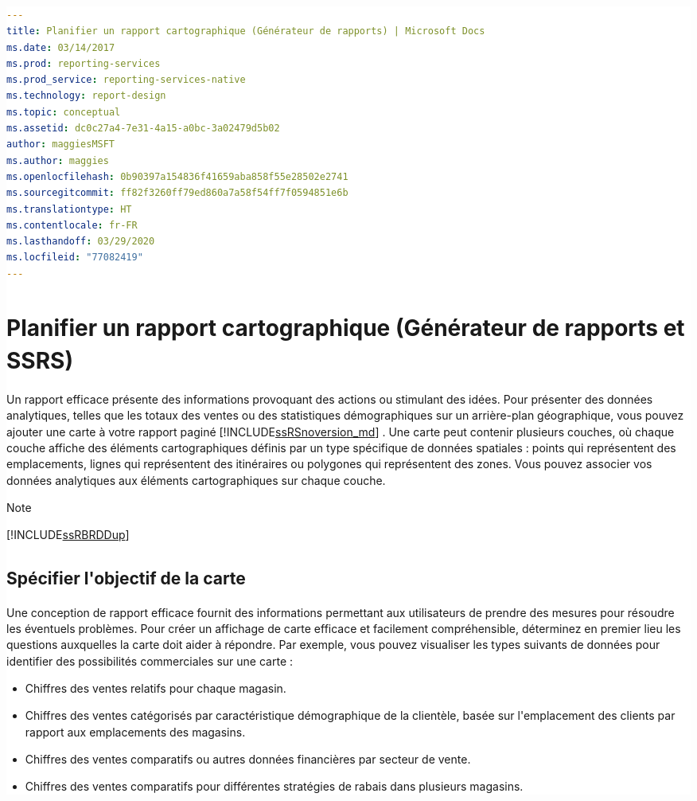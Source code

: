 ```yaml
---
title: Planifier un rapport cartographique (Générateur de rapports) | Microsoft Docs
ms.date: 03/14/2017
ms.prod: reporting-services
ms.prod_service: reporting-services-native
ms.technology: report-design
ms.topic: conceptual
ms.assetid: dc0c27a4-7e31-4a15-a0bc-3a02479d5b02
author: maggiesMSFT
ms.author: maggies
ms.openlocfilehash: 0b90397a154836f41659aba858f55e28502e2741
ms.sourcegitcommit: ff82f3260ff79ed860a7a58f54ff7f0594851e6b
ms.translationtype: HT
ms.contentlocale: fr-FR
ms.lasthandoff: 03/29/2020
ms.locfileid: "77082419"
---
```

# <a name="plan-a-map-report-report-builder-and-ssrs"></a>Planifier un rapport cartographique (Générateur de rapports et SSRS)
Un rapport efficace présente des informations provoquant des actions ou stimulant des idées. Pour présenter des données analytiques, telles que les totaux des ventes ou des statistiques démographiques sur un arrière-plan géographique, vous pouvez ajouter une carte à votre rapport paginé [!INCLUDE[ssRSnoversion_md](../../includes/ssrsnoversion-md.md)] . Une carte peut contenir plusieurs couches, où chaque couche affiche des éléments cartographiques définis par un type spécifique de données spatiales : points qui représentent des emplacements, lignes qui représentent des itinéraires ou polygones qui représentent des zones. Vous pouvez associer vos données analytiques aux éléments cartographiques sur chaque couche.  
  
> [!NOTE]  
>  [!INCLUDE[ssRBRDDup](../../includes/ssrbrddup-md.md)]  
  
##  <a name="specify-the-purpose-of-the-map"></a><a name="MapPurpose"></a> Spécifier l'objectif de la carte  
 Une conception de rapport efficace fournit des informations permettant aux utilisateurs de prendre des mesures pour résoudre les éventuels problèmes. Pour créer un affichage de carte efficace et facilement compréhensible, déterminez en premier lieu les questions auxquelles la carte doit aider à répondre. Par exemple, vous pouvez visualiser les types suivants de données pour identifier des possibilités commerciales sur une carte :  
  
-   Chiffres des ventes relatifs pour chaque magasin.  
  
-   Chiffres des ventes catégorisés par caractéristique démographique de la clientèle, basée sur l'emplacement des clients par rapport aux emplacements des magasins.  
  
-   Chiffres des ventes comparatifs ou autres données financières par secteur de vente.  
  
-   Chiffres des ventes comparatifs pour différentes stratégies de rabais dans plusieurs magasins.  
  